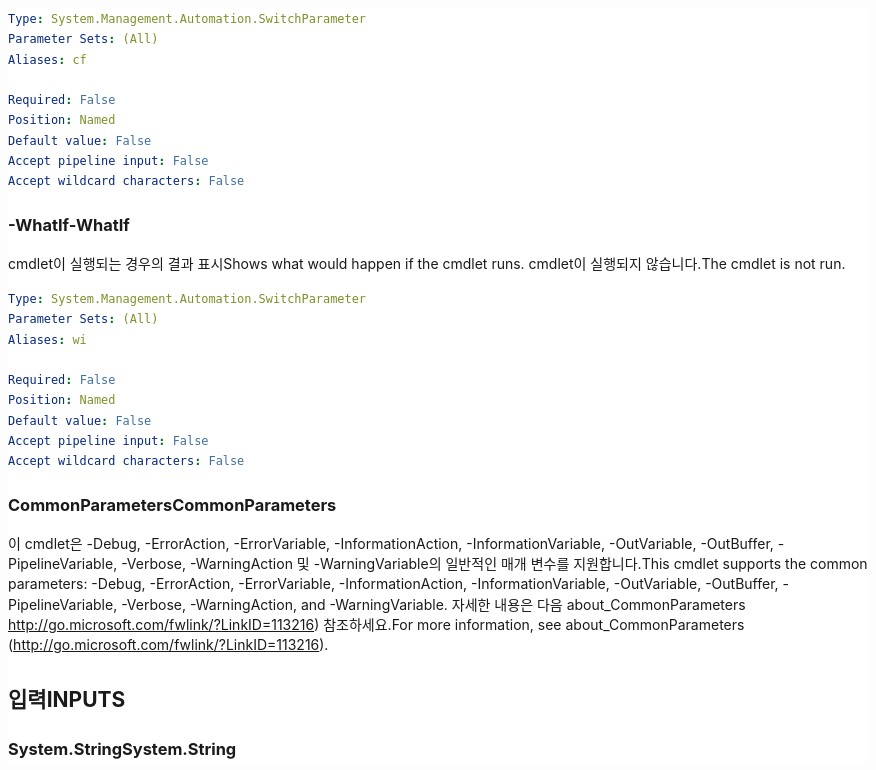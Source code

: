 ```yaml
Type: System.Management.Automation.SwitchParameter
Parameter Sets: (All)
Aliases: cf

Required: False
Position: Named
Default value: False
Accept pipeline input: False
Accept wildcard characters: False
```

### <span data-ttu-id="86538-138">-WhatIf</span><span class="sxs-lookup"><span data-stu-id="86538-138">-WhatIf</span></span>
<span data-ttu-id="86538-139">cmdlet이 실행되는 경우의 결과 표시</span><span class="sxs-lookup"><span data-stu-id="86538-139">Shows what would happen if the cmdlet runs.</span></span>
<span data-ttu-id="86538-140">cmdlet이 실행되지 않습니다.</span><span class="sxs-lookup"><span data-stu-id="86538-140">The cmdlet is not run.</span></span>

```yaml
Type: System.Management.Automation.SwitchParameter
Parameter Sets: (All)
Aliases: wi

Required: False
Position: Named
Default value: False
Accept pipeline input: False
Accept wildcard characters: False
```

### <span data-ttu-id="86538-141">CommonParameters</span><span class="sxs-lookup"><span data-stu-id="86538-141">CommonParameters</span></span>
<span data-ttu-id="86538-142">이 cmdlet은 -Debug, -ErrorAction, -ErrorVariable, -InformationAction, -InformationVariable, -OutVariable, -OutBuffer, -PipelineVariable, -Verbose, -WarningAction 및 -WarningVariable의 일반적인 매개 변수를 지원합니다.</span><span class="sxs-lookup"><span data-stu-id="86538-142">This cmdlet supports the common parameters: -Debug, -ErrorAction, -ErrorVariable, -InformationAction, -InformationVariable, -OutVariable, -OutBuffer, -PipelineVariable, -Verbose, -WarningAction, and -WarningVariable.</span></span> <span data-ttu-id="86538-143">자세한 내용은 다음 about_CommonParameters http://go.microsoft.com/fwlink/?LinkID=113216) 참조하세요.</span><span class="sxs-lookup"><span data-stu-id="86538-143">For more information, see about_CommonParameters (http://go.microsoft.com/fwlink/?LinkID=113216).</span></span>

## <span data-ttu-id="86538-144">입력</span><span class="sxs-lookup"><span data-stu-id="86538-144">INPUTS</span></span>

### <span data-ttu-id="86538-145">System.String</span><span class="sxs-lookup"><span data-stu-id="86538-145">System.String</span></span>
